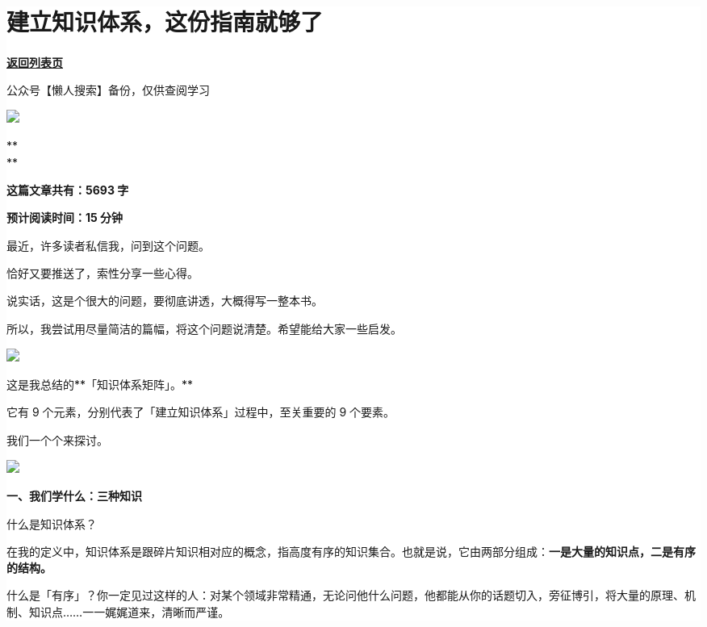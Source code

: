 # 建立知识体系，这份指南就够了

[**返回列表页**](/gzh/L先生说)

公众号【懒人搜索】备份，仅供查阅学习

![](https://mmbiz.qpic.cn/mmbiz_jpg/yWXmuSFeCk1dHZptibU2S0hKJelyCbRU27pCDibic0Q63UPT2Z2qic9PRbYbn7Ykz5VGEBicTloYmDYHXMAYGKOAEvQ/640?wx_fmt=jpeg)

**  
**

**这篇文章共有：5693 字**

**预计阅读时间：15 分钟**

  

  

最近，许多读者私信我，问到这个问题。

  

恰好又要推送了，索性分享一些心得。

  

说实话，这是个很大的问题，要彻底讲透，大概得写一整本书。

  

所以，我尝试用尽量简洁的篇幅，将这个问题说清楚。希望能给大家一些启发。

  

![](https://mmbiz.qpic.cn/mmbiz_png/yWXmuSFeCk1dHZptibU2S0hKJelyCbRU24AymnrS6I3ATEmYibYcEapfDe8Cx1Zd64v9hYNN3tEsqjFRFzKqxAuA/640?wx_fmt=png)

  

这是我总结的**「知识体系矩阵」。**

  

它有 9 个元素，分别代表了「建立知识体系」过程中，至关重要的 9 个要素。

  

我们一个个来探讨。

  

![](https://mmbiz.qpic.cn/mmbiz_png/yWXmuSFeCk17IVGzCR5kha9El3FjkFq2uoRVAw1eAXtvqC3YJCMINAocOGEdvzWrRjH12AHQPT0ia39U5bJNhkg/640?wx_fmt=png)

  

**一、我们学什么：三种知识**

  

什么是知识体系？

  

在我的定义中，知识体系是跟碎片知识相对应的概念，指高度有序的知识集合。也就是说，它由两部分组成：**一是大量的知识点，二是有序的结构。**

  

什么是「有序」？你一定见过这样的人：对某个领域非常精通，无论问他什么问题，他都能从你的话题切入，旁征博引，将大量的原理、机制、知识点……一一娓娓道来，清晰而严谨。
